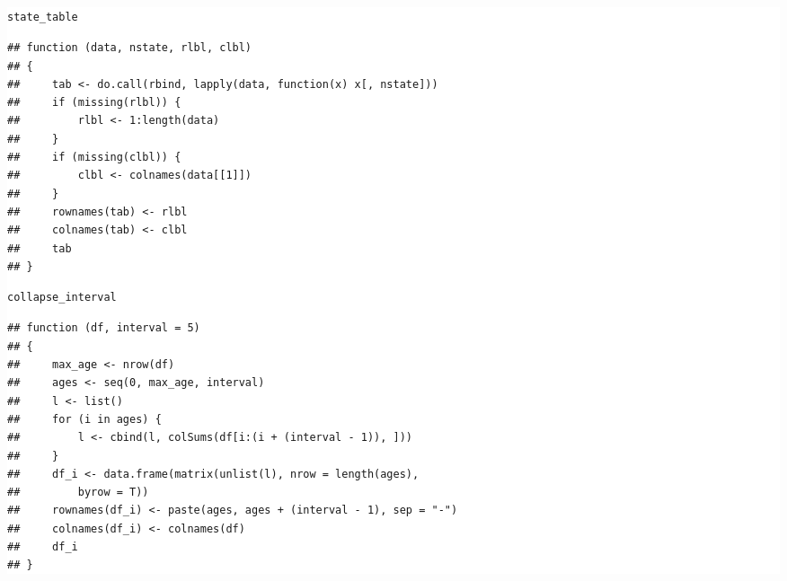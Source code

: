 
```r
state_table
```

```
## function (data, nstate, rlbl, clbl) 
## {
##     tab <- do.call(rbind, lapply(data, function(x) x[, nstate]))
##     if (missing(rlbl)) {
##         rlbl <- 1:length(data)
##     }
##     if (missing(clbl)) {
##         clbl <- colnames(data[[1]])
##     }
##     rownames(tab) <- rlbl
##     colnames(tab) <- clbl
##     tab
## }
```

```r
collapse_interval
```

```
## function (df, interval = 5) 
## {
##     max_age <- nrow(df)
##     ages <- seq(0, max_age, interval)
##     l <- list()
##     for (i in ages) {
##         l <- cbind(l, colSums(df[i:(i + (interval - 1)), ]))
##     }
##     df_i <- data.frame(matrix(unlist(l), nrow = length(ages), 
##         byrow = T))
##     rownames(df_i) <- paste(ages, ages + (interval - 1), sep = "-")
##     colnames(df_i) <- colnames(df)
##     df_i
## }
```




